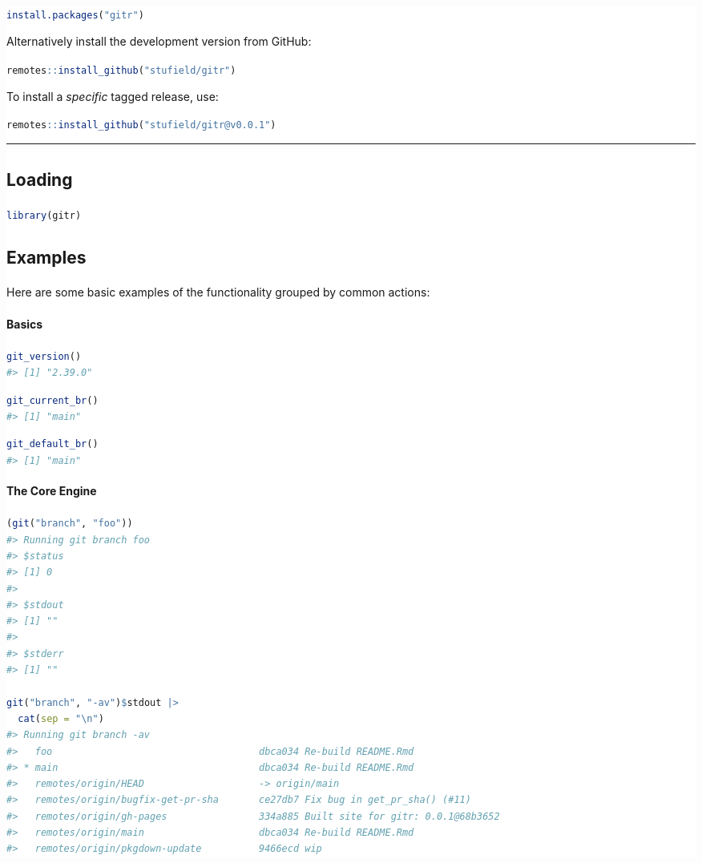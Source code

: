 ``` r
install.packages("gitr")
```

Alternatively install the development version from GitHub:

``` r
remotes::install_github("stufield/gitr")
```

To install a *specific* tagged release, use:

``` r
remotes::install_github("stufield/gitr@v0.0.1")
```

------------------------------------------------------------------------

## Loading

``` r
library(gitr)
```

## Examples

Here are some basic examples of the functionality grouped by common
actions:

#### Basics

``` r
git_version()
#> [1] "2.39.0"
```

``` r
git_current_br()
#> [1] "main"
```

``` r
git_default_br()
#> [1] "main"
```

#### The Core Engine

``` r
(git("branch", "foo"))
#> Running git branch foo
#> $status
#> [1] 0
#> 
#> $stdout
#> [1] ""
#> 
#> $stderr
#> [1] ""

git("branch", "-av")$stdout |>
  cat(sep = "\n")
#> Running git branch -av 
#>   foo                                    dbca034 Re-build README.Rmd
#> * main                                   dbca034 Re-build README.Rmd
#>   remotes/origin/HEAD                    -> origin/main
#>   remotes/origin/bugfix-get-pr-sha       ce27db7 Fix bug in get_pr_sha() (#11)
#>   remotes/origin/gh-pages                334a885 Built site for gitr: 0.0.1@68b3652
#>   remotes/origin/main                    dbca034 Re-build README.Rmd
#>   remotes/origin/pkgdown-update          9466ecd wip
```